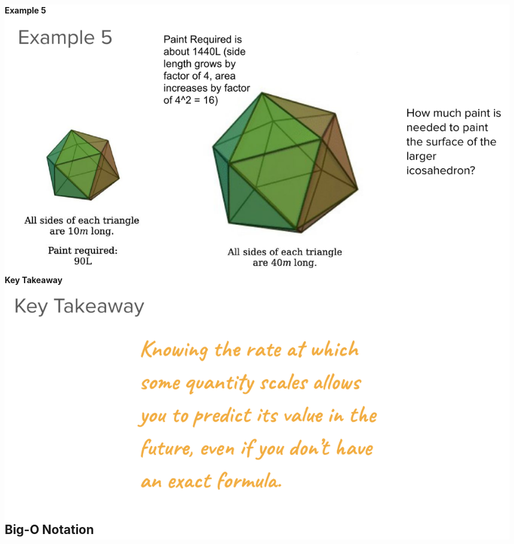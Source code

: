 **Example 5**![image.png](Lectures_Readings.assets/20230302_2141215378.png)
**Key Takeaway**![image.png](Lectures_Readings.assets/20230302_2141213451.png)


## Big-O Notation